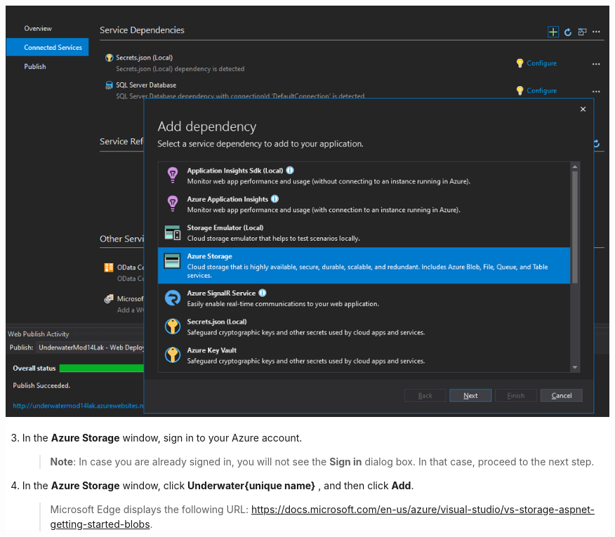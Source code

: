    ![Underwater](https://github.com/ialcaidef/Underwater/blob/master/Images/14.png)

3. In the **Azure Storage** window, sign in to your Azure account.

   >**Note**: In case you are already signed in, you will not see the **Sign in** dialog box. In that case, proceed to the next step.

4. In the **Azure Storage** window, click  **Underwater{unique name}** , and then click **Add**.

   >Microsoft Edge displays the following URL: https://docs.microsoft.com/en-us/azure/visual-studio/vs-storage-aspnet-getting-started-blobs.
   
